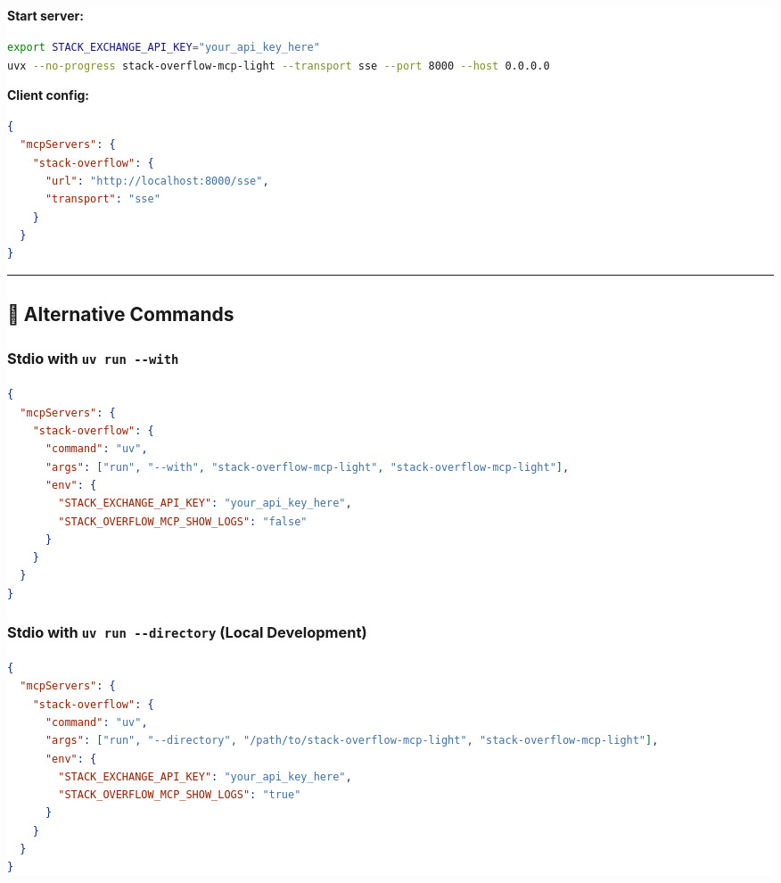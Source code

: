 **Start server:**
```bash
export STACK_EXCHANGE_API_KEY="your_api_key_here"
uvx --no-progress stack-overflow-mcp-light --transport sse --port 8000 --host 0.0.0.0
```

**Client config:**
```json
{
  "mcpServers": {
    "stack-overflow": {
      "url": "http://localhost:8000/sse",
      "transport": "sse"
    }
  }
}
```

---

## 🔧 Alternative Commands

### Stdio with `uv run --with`

```json
{
  "mcpServers": {
    "stack-overflow": {
      "command": "uv",
      "args": ["run", "--with", "stack-overflow-mcp-light", "stack-overflow-mcp-light"],
      "env": {
        "STACK_EXCHANGE_API_KEY": "your_api_key_here",
        "STACK_OVERFLOW_MCP_SHOW_LOGS": "false"
      }
    }
  }
}
```

### Stdio with `uv run --directory` (Local Development)

```json
{
  "mcpServers": {
    "stack-overflow": {
      "command": "uv",
      "args": ["run", "--directory", "/path/to/stack-overflow-mcp-light", "stack-overflow-mcp-light"],
      "env": {
        "STACK_EXCHANGE_API_KEY": "your_api_key_here",
        "STACK_OVERFLOW_MCP_SHOW_LOGS": "true"
      }
    }
  }
}
```
